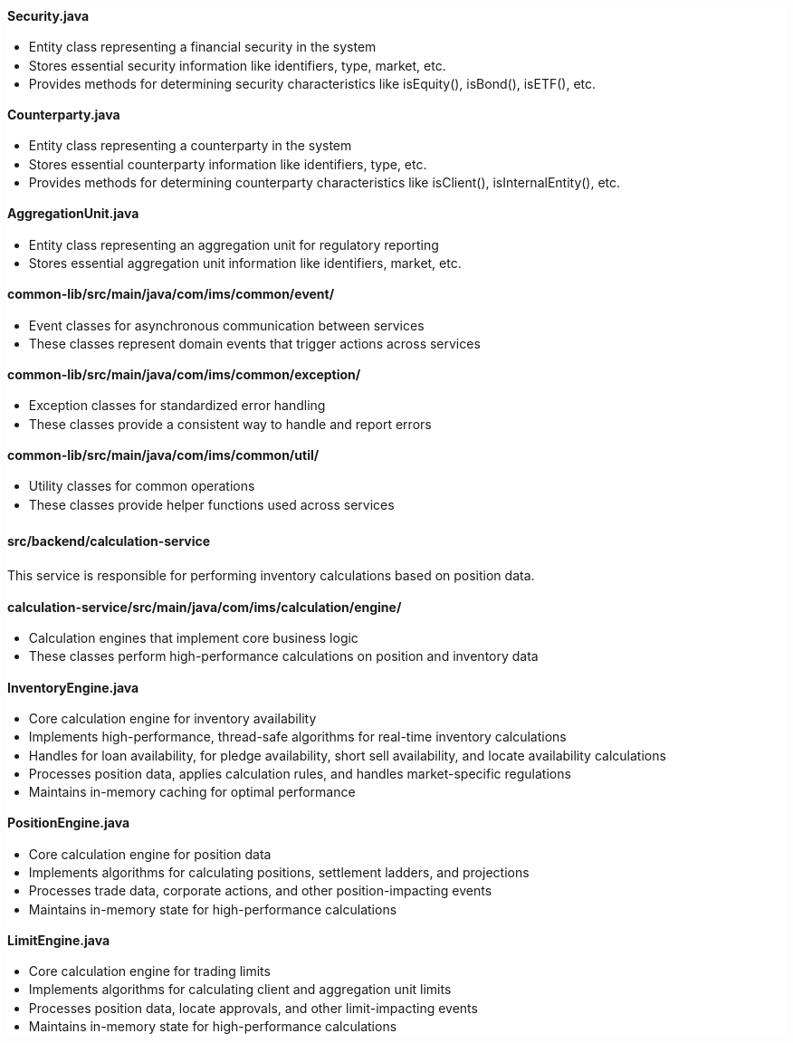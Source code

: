 **Security.java**
- Entity class representing a financial security in the system
- Stores essential security information like identifiers, type, market, etc.
- Provides methods for determining security characteristics like isEquity(), isBond(), isETF(), etc.

**Counterparty.java**
- Entity class representing a counterparty in the system
- Stores essential counterparty information like identifiers, type, etc.
- Provides methods for determining counterparty characteristics like isClient(), isInternalEntity(), etc.

**AggregationUnit.java**
- Entity class representing an aggregation unit for regulatory reporting
- Stores essential aggregation unit information like identifiers, market, etc.

**common-lib/src/main/java/com/ims/common/event/**
- Event classes for asynchronous communication between services
- These classes represent domain events that trigger actions across services

**common-lib/src/main/java/com/ims/common/exception/**
- Exception classes for standardized error handling
- These classes provide a consistent way to handle and report errors

**common-lib/src/main/java/com/ims/common/util/**
- Utility classes for common operations
- These classes provide helper functions used across services

#### src/backend/calculation-service

This service is responsible for performing inventory calculations based on position data.

**calculation-service/src/main/java/com/ims/calculation/engine/**
- Calculation engines that implement core business logic
- These classes perform high-performance calculations on position and inventory data

**InventoryEngine.java**
- Core calculation engine for inventory availability
- Implements high-performance, thread-safe algorithms for real-time inventory calculations
- Handles for loan availability, for pledge availability, short sell availability, and locate availability calculations
- Processes position data, applies calculation rules, and handles market-specific regulations
- Maintains in-memory caching for optimal performance

**PositionEngine.java**
- Core calculation engine for position data
- Implements algorithms for calculating positions, settlement ladders, and projections
- Processes trade data, corporate actions, and other position-impacting events
- Maintains in-memory state for high-performance calculations

**LimitEngine.java**
- Core calculation engine for trading limits
- Implements algorithms for calculating client and aggregation unit limits
- Processes position data, locate approvals, and other limit-impacting events
- Maintains in-memory state for high-performance calculations
